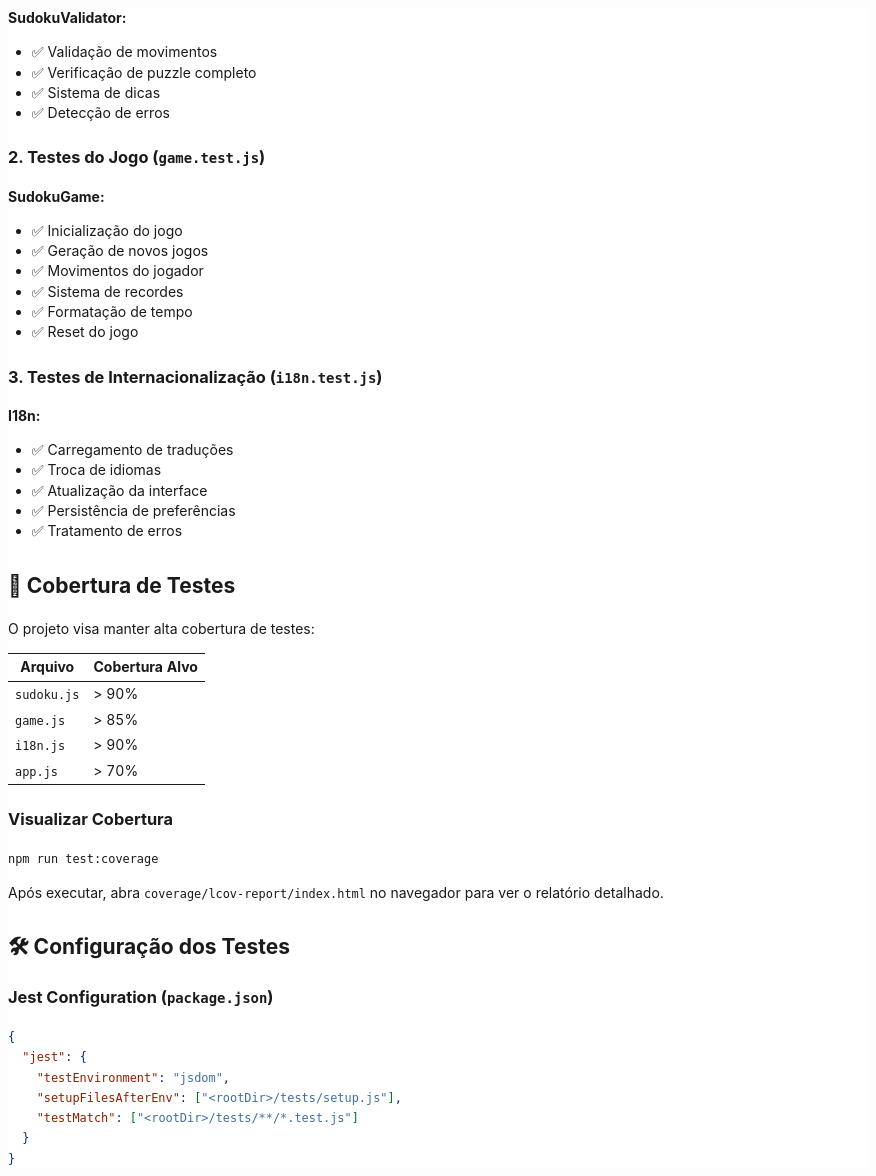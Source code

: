**SudokuValidator:**
- ✅ Validação de movimentos
- ✅ Verificação de puzzle completo
- ✅ Sistema de dicas
- ✅ Detecção de erros

### 2. Testes do Jogo (`game.test.js`)

**SudokuGame:**
- ✅ Inicialização do jogo
- ✅ Geração de novos jogos
- ✅ Movimentos do jogador
- ✅ Sistema de recordes
- ✅ Formatação de tempo
- ✅ Reset do jogo

### 3. Testes de Internacionalização (`i18n.test.js`)

**I18n:**
- ✅ Carregamento de traduções
- ✅ Troca de idiomas
- ✅ Atualização da interface
- ✅ Persistência de preferências
- ✅ Tratamento de erros

## 🎯 Cobertura de Testes

O projeto visa manter alta cobertura de testes:

| Arquivo | Cobertura Alvo |
|---------|----------------|
| `sudoku.js` | > 90% |
| `game.js` | > 85% |
| `i18n.js` | > 90% |
| `app.js` | > 70% |

### Visualizar Cobertura

```bash
npm run test:coverage
```

Após executar, abra `coverage/lcov-report/index.html` no navegador para ver o relatório detalhado.

## 🛠️ Configuração dos Testes

### Jest Configuration (`package.json`)

```json
{
  "jest": {
    "testEnvironment": "jsdom",
    "setupFilesAfterEnv": ["<rootDir>/tests/setup.js"],
    "testMatch": ["<rootDir>/tests/**/*.test.js"]
  }
}
```
